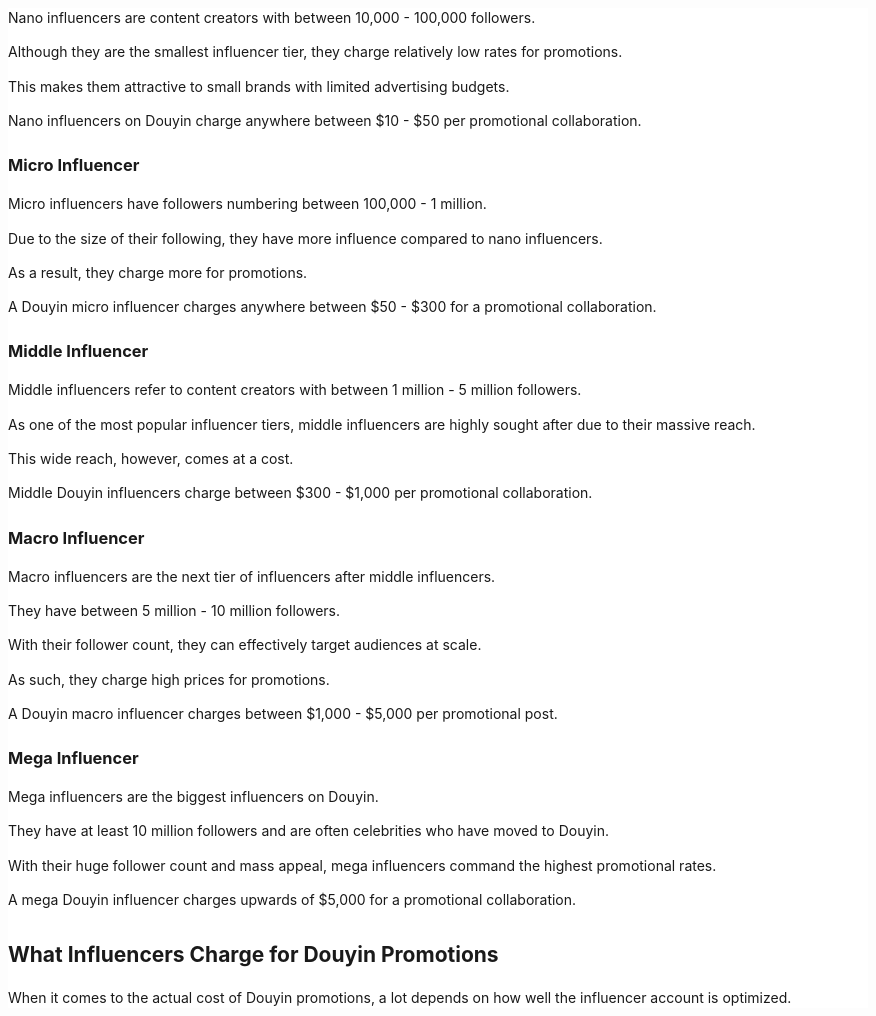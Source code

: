 Nano influencers are content creators with between 10,000 - 100,000 followers.

Although they are the smallest influencer tier, they charge relatively low rates for promotions. 

This makes them attractive to small brands with limited advertising budgets.

Nano influencers on Douyin charge anywhere between $10 - $50 per promotional collaboration.


### Micro Influencer

Micro influencers have followers numbering between 100,000 - 1 million.

Due to the size of their following, they have more influence compared to nano influencers. 

As a result, they charge more for promotions.

A Douyin micro influencer charges anywhere between $50 - $300 for a promotional collaboration.


### Middle Influencer

Middle influencers refer to content creators with between 1 million - 5 million followers.

As one of the most popular influencer tiers, middle influencers are highly sought after due to their massive reach.

This wide reach, however, comes at a cost.

Middle Douyin influencers charge between $300 - $1,000 per promotional collaboration.


### Macro Influencer

Macro influencers are the next tier of influencers after middle influencers. 

They have between 5 million - 10 million followers.

With their follower count, they can effectively target audiences at scale.

As such, they charge high prices for promotions. 

A Douyin macro influencer charges between $1,000 - $5,000 per promotional post.


### Mega Influencer

Mega influencers are the biggest influencers on Douyin.

They have at least 10 million followers and are often celebrities who have moved to Douyin.

With their huge follower count and mass appeal, mega influencers command the highest promotional rates.

A mega Douyin influencer charges upwards of $5,000 for a promotional collaboration.


## What Influencers Charge for Douyin Promotions

When it comes to the actual cost of Douyin promotions, a lot depends on how well the influencer account is optimized.
